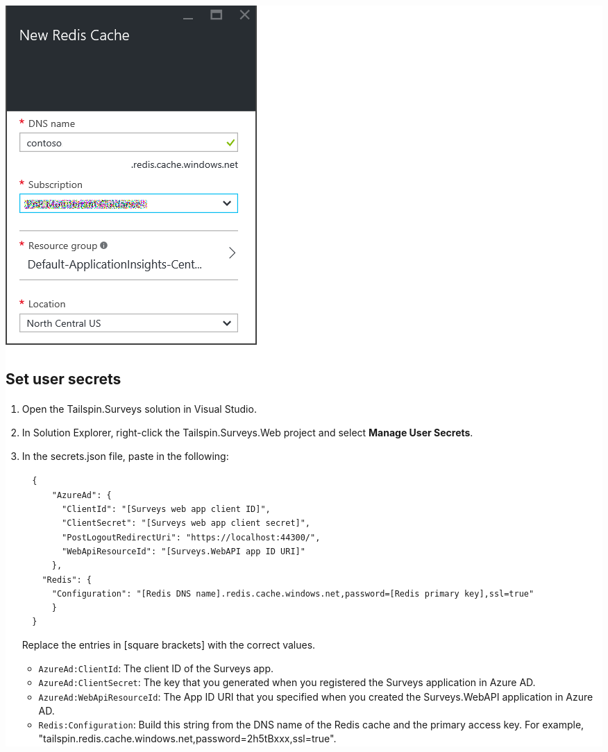 ![Creating a Redis cache](media/running-the-app/redis-cache.png)

## Set user secrets

1.	Open the Tailspin.Surveys solution in Visual Studio.

2.	In Solution Explorer, right-click the Tailspin.Surveys.Web project and select **Manage User Secrets**.

3.	In the secrets.json file, paste in the following:

          {
              "AzureAd": {
                "ClientId": "[Surveys web app client ID]",
                "ClientSecret": "[Surveys web app client secret]",
                "PostLogoutRedirectUri": "https://localhost:44300/",
                "WebApiResourceId": "[Surveys.WebAPI app ID URI]"
              },
            "Redis": {
              "Configuration": "[Redis DNS name].redis.cache.windows.net,password=[Redis primary key],ssl=true"
              }
          }

    Replace the entries in [square brackets] with the correct values.

    - `AzureAd:ClientId`: The client ID of the Surveys app.
    - `AzureAd:ClientSecret`: The key that you generated when you registered the Surveys application in Azure AD.
    - `AzureAd:WebApiResourceId`: The App ID URI that you specified when you created the Surveys.WebAPI application in Azure AD.
    - `Redis:Configuration`: Build this string from the DNS name of the Redis cache and the primary access key. For example, "tailspin.redis.cache.windows.net,password=2h5tBxxx,ssl=true".


[VS2015]: https://www.visualstudio.com/products/vs-2015-product-editions